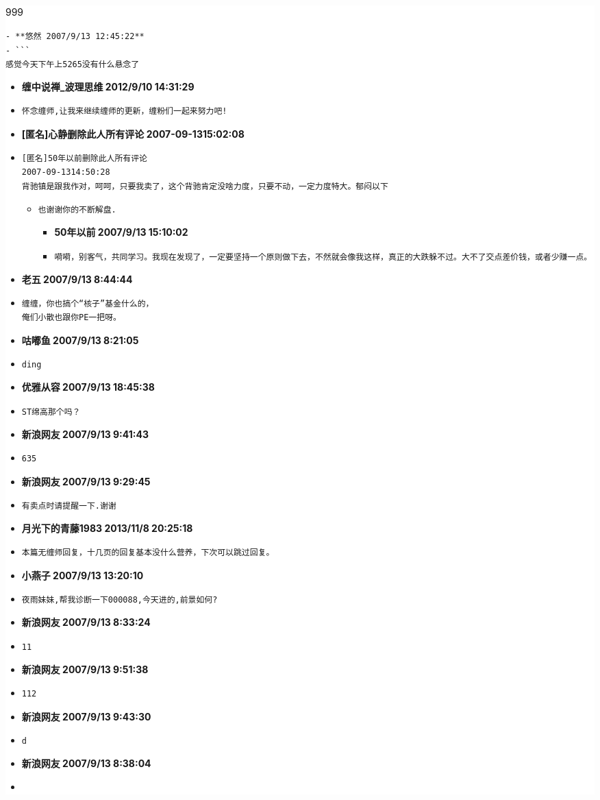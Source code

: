   999
  ```
- **悠然 2007/9/13 12:45:22**
- ```
  感觉今天下午上5265没有什么悬念了
  ```
- **缠中说禅_波理思维 2012/9/10 14:31:29**
- ```
  怀念缠师,让我来继续缠师的更新，缠粉们一起来努力吧!
  ```
- **[匿名]心静删除此人所有评论 2007-09-1315:02:08**
- ```
  [匿名]50年以前删除此人所有评论
  2007-09-1314:50:28
  背驰镇是跟我作对，呵呵，只要我卖了，这个背驰肯定没啥力度，只要不动，一定力度特大。郁闷以下
  ```
   - ```
     也谢谢你的不断解盘.
     ```
      - **50年以前 2007/9/13 15:10:02**
      - ```
        嗬嗬，别客气，共同学习。我现在发现了，一定要坚持一个原则做下去，不然就会像我这样，真正的大跌躲不过。大不了交点差价钱，或者少赚一点。
        ```
- **老五 2007/9/13 8:44:44**
- ```
  缠缠，你也搞个“核子”基金什么的，
  俺们小散也跟你PE一把呀。
  ```
- **咕嘟鱼 2007/9/13 8:21:05**
- ```
  ding
  ```
- **优雅从容 2007/9/13 18:45:38**
- ```
  ST绵高那个吗？
  ```
- **新浪网友 2007/9/13 9:41:43**
- ```
  635
  ```
- **新浪网友 2007/9/13 9:29:45**
- ```
  有卖点时请提醒一下.谢谢
  ```
- **月光下的青藤1983 2013/11/8 20:25:18**
- ```
  本篇无缠师回复，十几页的回复基本没什么营养，下次可以跳过回复。
  ```
- **小燕子 2007/9/13 13:20:10**
- ```
  夜雨妹妹,帮我诊断一下000088,今天进的,前景如何?
  ```
- **新浪网友 2007/9/13 8:33:24**
- ```
  11
  ```
- **新浪网友 2007/9/13 9:51:38**
- ```
  112
  ```
- **新浪网友 2007/9/13 9:43:30**
- ```
  d
  ```
- **新浪网友 2007/9/13 8:38:04**
- ```